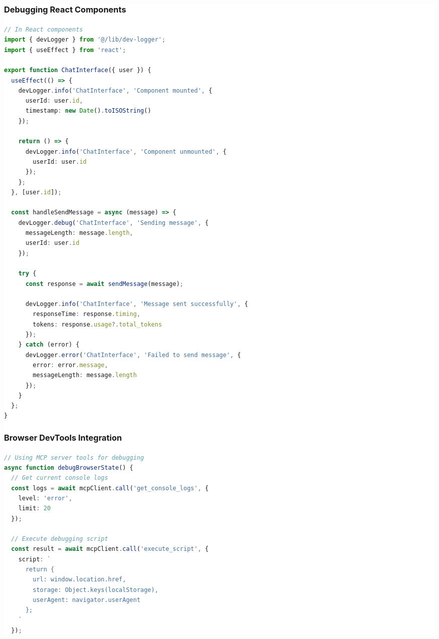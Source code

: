 ### Debugging React Components
```typescript
// In React components
import { devLogger } from '@/lib/dev-logger';
import { useEffect } from 'react';

export function ChatInterface({ user }) {
  useEffect(() => {
    devLogger.info('ChatInterface', 'Component mounted', {
      userId: user.id,
      timestamp: new Date().toISOString()
    });

    return () => {
      devLogger.info('ChatInterface', 'Component unmounted', {
        userId: user.id
      });
    };
  }, [user.id]);

  const handleSendMessage = async (message) => {
    devLogger.debug('ChatInterface', 'Sending message', {
      messageLength: message.length,
      userId: user.id
    });

    try {
      const response = await sendMessage(message);
      
      devLogger.info('ChatInterface', 'Message sent successfully', {
        responseTime: response.timing,
        tokens: response.usage?.total_tokens
      });
    } catch (error) {
      devLogger.error('ChatInterface', 'Failed to send message', {
        error: error.message,
        messageLength: message.length
      });
    }
  };
}
```

### Browser DevTools Integration
```typescript
// Using MCP server tools for debugging
async function debugBrowserState() {
  // Get current console logs
  const logs = await mcpClient.call('get_console_logs', {
    level: 'error',
    limit: 20
  });

  // Execute debugging script
  const result = await mcpClient.call('execute_script', {
    script: `
      return {
        url: window.location.href,
        storage: Object.keys(localStorage),
        userAgent: navigator.userAgent
      };
    `
  });
```